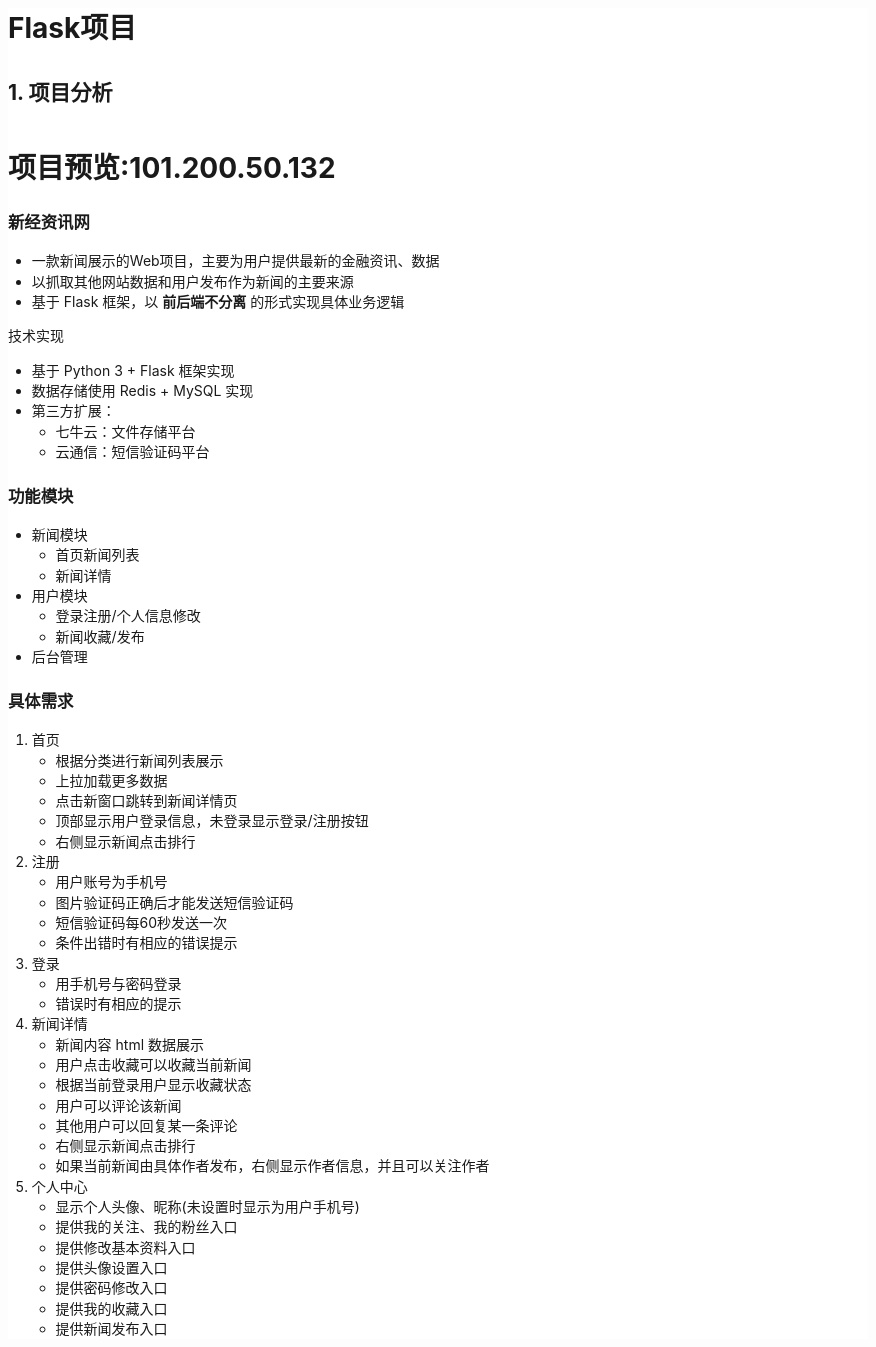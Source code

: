 # Flask项目

## 1. 项目分析

# 项目预览:101.200.50.132

### 新经资讯网

- 一款新闻展示的Web项目，主要为用户提供最新的金融资讯、数据
- 以抓取其他网站数据和用户发布作为新闻的主要来源
- 基于 Flask 框架，以 **前后端不分离** 的形式实现具体业务逻辑

技术实现

- 基于 Python 3 + Flask 框架实现
- 数据存储使用 Redis + MySQL 实现
- 第三方扩展：
  - 七牛云：文件存储平台
  - 云通信：短信验证码平台

### 功能模块

- 新闻模块
  - 首页新闻列表
  - 新闻详情
- 用户模块
  - 登录注册/个人信息修改
  - 新闻收藏/发布
- 后台管理

### 具体需求

1. 首页
   - 根据分类进行新闻列表展示
   - 上拉加载更多数据
   - 点击新窗口跳转到新闻详情页
   - 顶部显示用户登录信息，未登录显示登录/注册按钮
   - 右侧显示新闻点击排行
2. 注册
   - 用户账号为手机号
   - 图片验证码正确后才能发送短信验证码
   - 短信验证码每60秒发送一次
   - 条件出错时有相应的错误提示
3. 登录
   - 用手机号与密码登录
   - 错误时有相应的提示
4. 新闻详情
   - 新闻内容 html 数据展示
   - 用户点击收藏可以收藏当前新闻
   - 根据当前登录用户显示收藏状态
   - 用户可以评论该新闻
   - 其他用户可以回复某一条评论
   - 右侧显示新闻点击排行
   - 如果当前新闻由具体作者发布，右侧显示作者信息，并且可以关注作者
5. 个人中心
   - 显示个人头像、昵称(未设置时显示为用户手机号)
   - 提供我的关注、我的粉丝入口
   - 提供修改基本资料入口
   - 提供头像设置入口
   - 提供密码修改入口
   - 提供我的收藏入口
   - 提供新闻发布入口